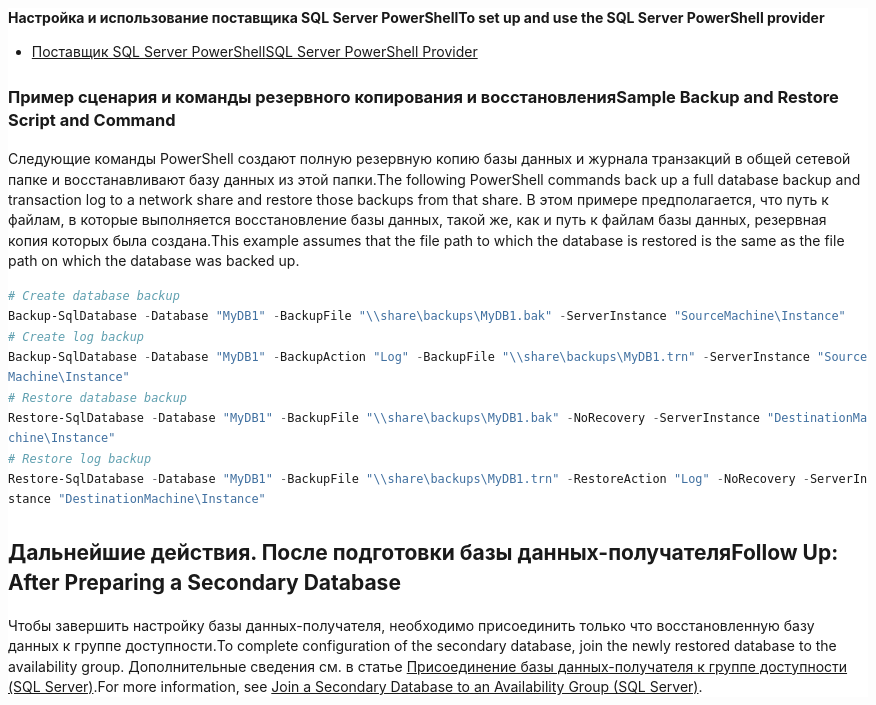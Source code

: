  <span data-ttu-id="1df47-213">**Настройка и использование поставщика SQL Server PowerShell**</span><span class="sxs-lookup"><span data-stu-id="1df47-213">**To set up and use the SQL Server PowerShell provider**</span></span>  
  
-   [<span data-ttu-id="1df47-214">Поставщик SQL Server PowerShell</span><span class="sxs-lookup"><span data-stu-id="1df47-214">SQL Server PowerShell Provider</span></span>](../../../powershell/sql-server-powershell-provider.md)  
  
###  <a name="sample-backup-and-restore-script-and-command"></a><a name="ExamplePSscript"></a><span data-ttu-id="1df47-215">Пример сценария и команды резервного копирования и восстановления</span><span class="sxs-lookup"><span data-stu-id="1df47-215">Sample Backup and Restore Script and Command</span></span>  
 <span data-ttu-id="1df47-216">Следующие команды PowerShell создают полную резервную копию базы данных и журнала транзакций в общей сетевой папке и восстанавливают базу данных из этой папки.</span><span class="sxs-lookup"><span data-stu-id="1df47-216">The following PowerShell commands back up a full database backup and transaction log to a network share and restore those backups from that share.</span></span> <span data-ttu-id="1df47-217">В этом примере предполагается, что путь к файлам, в которые выполняется восстановление базы данных, такой же, как и путь к файлам базы данных, резервная копия которых была создана.</span><span class="sxs-lookup"><span data-stu-id="1df47-217">This example assumes that the file path to which the database is restored is the same as the file path on which the database was backed up.</span></span>  
  
```powershell
# Create database backup  
Backup-SqlDatabase -Database "MyDB1" -BackupFile "\\share\backups\MyDB1.bak" -ServerInstance "SourceMachine\Instance"  
# Create log backup  
Backup-SqlDatabase -Database "MyDB1" -BackupAction "Log" -BackupFile "\\share\backups\MyDB1.trn" -ServerInstance "SourceMachine\Instance"  
# Restore database backup
Restore-SqlDatabase -Database "MyDB1" -BackupFile "\\share\backups\MyDB1.bak" -NoRecovery -ServerInstance "DestinationMachine\Instance"  
# Restore log backup
Restore-SqlDatabase -Database "MyDB1" -BackupFile "\\share\backups\MyDB1.trn" -RestoreAction "Log" -NoRecovery -ServerInstance "DestinationMachine\Instance"
```  
  
##  <a name="follow-up-after-preparing-a-secondary-database"></a><a name="FollowUp"></a><span data-ttu-id="1df47-218">Дальнейшие действия. После подготовки базы данных-получателя</span><span class="sxs-lookup"><span data-stu-id="1df47-218">Follow Up: After Preparing a Secondary Database</span></span>  
 <span data-ttu-id="1df47-219">Чтобы завершить настройку базы данных-получателя, необходимо присоединить только что восстановленную базу данных к группе доступности.</span><span class="sxs-lookup"><span data-stu-id="1df47-219">To complete configuration of the secondary database, join the newly restored database to the availability group.</span></span> <span data-ttu-id="1df47-220">Дополнительные сведения см. в статье [Присоединение базы данных-получателя к группе доступности (SQL Server)](join-a-secondary-database-to-an-availability-group-sql-server.md).</span><span class="sxs-lookup"><span data-stu-id="1df47-220">For more information, see [Join a Secondary Database to an Availability Group &#40;SQL Server&#41;](join-a-secondary-database-to-an-availability-group-sql-server.md).</span></span>  
  